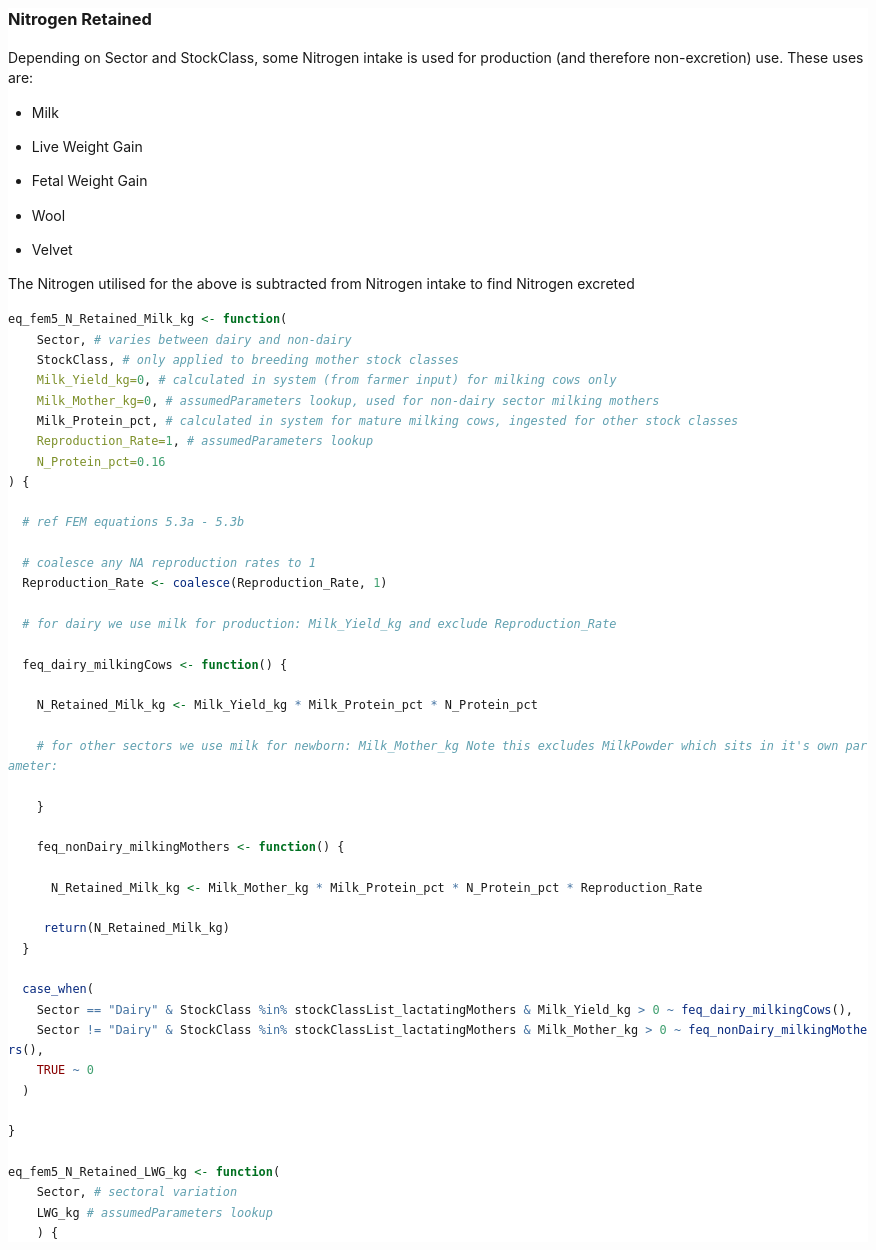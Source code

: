 ### Nitrogen Retained

Depending on Sector and StockClass, some Nitrogen intake is used for
production (and therefore non-excretion) use. These uses are:

-   Milk

-   Live Weight Gain

-   Fetal Weight Gain

-   Wool

-   Velvet

The Nitrogen utilised for the above is subtracted from Nitrogen intake
to find Nitrogen excreted

``` r
eq_fem5_N_Retained_Milk_kg <- function(
    Sector, # varies between dairy and non-dairy
    StockClass, # only applied to breeding mother stock classes
    Milk_Yield_kg=0, # calculated in system (from farmer input) for milking cows only
    Milk_Mother_kg=0, # assumedParameters lookup, used for non-dairy sector milking mothers
    Milk_Protein_pct, # calculated in system for mature milking cows, ingested for other stock classes
    Reproduction_Rate=1, # assumedParameters lookup
    N_Protein_pct=0.16
) {
  
  # ref FEM equations 5.3a - 5.3b
  
  # coalesce any NA reproduction rates to 1
  Reproduction_Rate <- coalesce(Reproduction_Rate, 1)
  
  # for dairy we use milk for production: Milk_Yield_kg and exclude Reproduction_Rate
  
  feq_dairy_milkingCows <- function() {
    
    N_Retained_Milk_kg <- Milk_Yield_kg * Milk_Protein_pct * N_Protein_pct
      
    # for other sectors we use milk for newborn: Milk_Mother_kg Note this excludes MilkPowder which sits in it's own parameter:
      
    }
    
    feq_nonDairy_milkingMothers <- function() {
      
      N_Retained_Milk_kg <- Milk_Mother_kg * Milk_Protein_pct * N_Protein_pct * Reproduction_Rate
    
     return(N_Retained_Milk_kg)
  }
  
  case_when(
    Sector == "Dairy" & StockClass %in% stockClassList_lactatingMothers & Milk_Yield_kg > 0 ~ feq_dairy_milkingCows(),
    Sector != "Dairy" & StockClass %in% stockClassList_lactatingMothers & Milk_Mother_kg > 0 ~ feq_nonDairy_milkingMothers(),
    TRUE ~ 0
  )
  
}

eq_fem5_N_Retained_LWG_kg <- function(
    Sector, # sectoral variation
    LWG_kg # assumedParameters lookup
    ) {
```